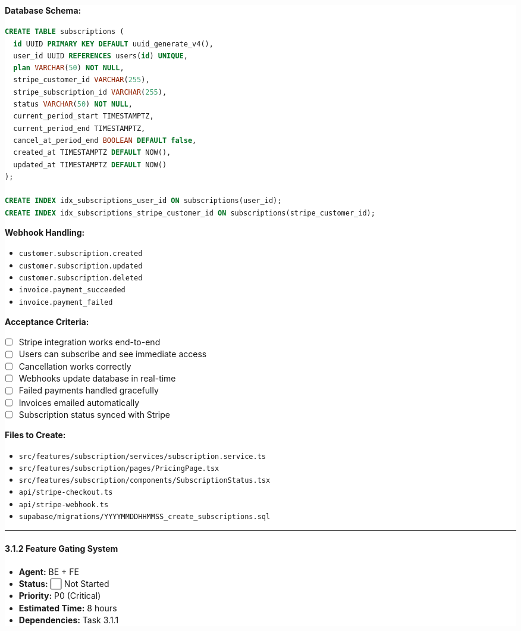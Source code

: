
**Database Schema:**
```sql
CREATE TABLE subscriptions (
  id UUID PRIMARY KEY DEFAULT uuid_generate_v4(),
  user_id UUID REFERENCES users(id) UNIQUE,
  plan VARCHAR(50) NOT NULL,
  stripe_customer_id VARCHAR(255),
  stripe_subscription_id VARCHAR(255),
  status VARCHAR(50) NOT NULL,
  current_period_start TIMESTAMPTZ,
  current_period_end TIMESTAMPTZ,
  cancel_at_period_end BOOLEAN DEFAULT false,
  created_at TIMESTAMPTZ DEFAULT NOW(),
  updated_at TIMESTAMPTZ DEFAULT NOW()
);

CREATE INDEX idx_subscriptions_user_id ON subscriptions(user_id);
CREATE INDEX idx_subscriptions_stripe_customer_id ON subscriptions(stripe_customer_id);
```

**Webhook Handling:**
- `customer.subscription.created`
- `customer.subscription.updated`
- `customer.subscription.deleted`
- `invoice.payment_succeeded`
- `invoice.payment_failed`

**Acceptance Criteria:**
- [ ] Stripe integration works end-to-end
- [ ] Users can subscribe and see immediate access
- [ ] Cancellation works correctly
- [ ] Webhooks update database in real-time
- [ ] Failed payments handled gracefully
- [ ] Invoices emailed automatically
- [ ] Subscription status synced with Stripe

**Files to Create:**
- `src/features/subscription/services/subscription.service.ts`
- `src/features/subscription/pages/PricingPage.tsx`
- `src/features/subscription/components/SubscriptionStatus.tsx`
- `api/stripe-checkout.ts`
- `api/stripe-webhook.ts`
- `supabase/migrations/YYYYMMDDHHMMSS_create_subscriptions.sql`

---

#### 3.1.2 Feature Gating System
- **Agent:** BE + FE
- **Status:** ⬜ Not Started
- **Priority:** P0 (Critical)
- **Estimated Time:** 8 hours
- **Dependencies:** Task 3.1.1
